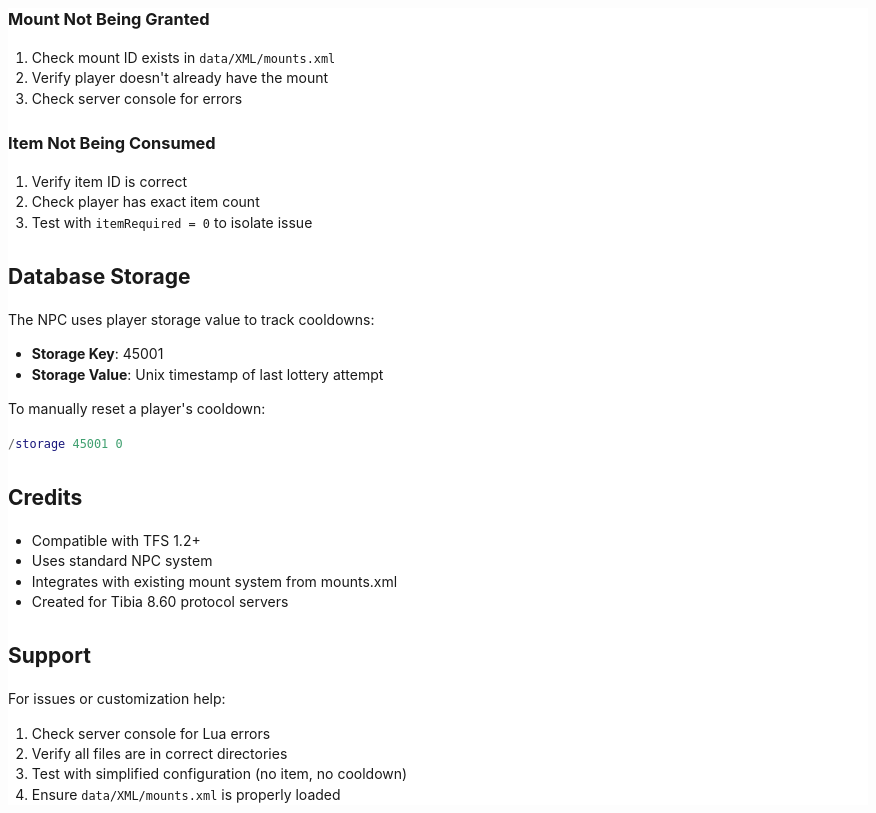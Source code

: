 ### Mount Not Being Granted
1. Check mount ID exists in `data/XML/mounts.xml`
2. Verify player doesn't already have the mount
3. Check server console for errors

### Item Not Being Consumed
1. Verify item ID is correct
2. Check player has exact item count
3. Test with `itemRequired = 0` to isolate issue

## Database Storage

The NPC uses player storage value to track cooldowns:
- **Storage Key**: 45001
- **Storage Value**: Unix timestamp of last lottery attempt

To manually reset a player's cooldown:
```lua
/storage 45001 0
```

## Credits
- Compatible with TFS 1.2+
- Uses standard NPC system
- Integrates with existing mount system from mounts.xml
- Created for Tibia 8.60 protocol servers

## Support

For issues or customization help:
1. Check server console for Lua errors
2. Verify all files are in correct directories
3. Test with simplified configuration (no item, no cooldown)
4. Ensure `data/XML/mounts.xml` is properly loaded
